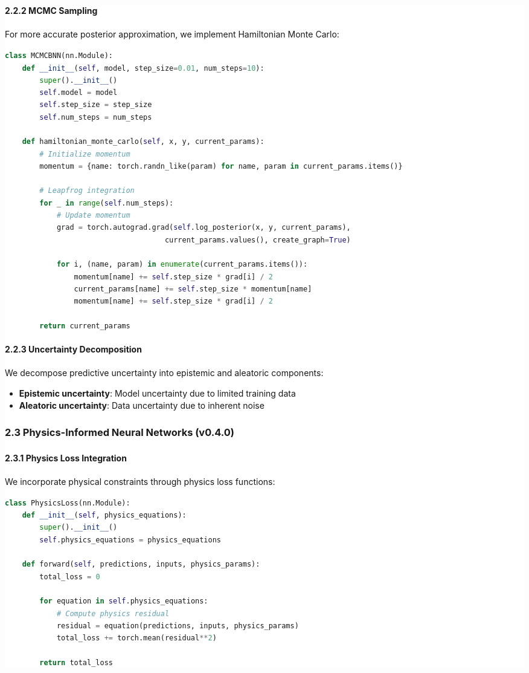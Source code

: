 #### 2.2.2 MCMC Sampling

For more accurate posterior approximation, we implement Hamiltonian Monte Carlo:

```python
class MCMCBNN(nn.Module):
    def __init__(self, model, step_size=0.01, num_steps=10):
        super().__init__()
        self.model = model
        self.step_size = step_size
        self.num_steps = num_steps
    
    def hamiltonian_monte_carlo(self, x, y, current_params):
        # Initialize momentum
        momentum = {name: torch.randn_like(param) for name, param in current_params.items()}
        
        # Leapfrog integration
        for _ in range(self.num_steps):
            # Update momentum
            grad = torch.autograd.grad(self.log_posterior(x, y, current_params), 
                                     current_params.values(), create_graph=True)
            
            for i, (name, param) in enumerate(current_params.items()):
                momentum[name] += self.step_size * grad[i] / 2
                current_params[name] += self.step_size * momentum[name]
                momentum[name] += self.step_size * grad[i] / 2
        
        return current_params
```

#### 2.2.3 Uncertainty Decomposition

We decompose predictive uncertainty into epistemic and aleatoric components:

- **Epistemic uncertainty**: Model uncertainty due to limited training data
- **Aleatoric uncertainty**: Data uncertainty due to inherent noise

### 2.3 Physics-Informed Neural Networks (v0.4.0)

#### 2.3.1 Physics Loss Integration

We incorporate physical constraints through physics loss functions:

```python
class PhysicsLoss(nn.Module):
    def __init__(self, physics_equations):
        super().__init__()
        self.physics_equations = physics_equations
    
    def forward(self, predictions, inputs, physics_params):
        total_loss = 0
        
        for equation in self.physics_equations:
            # Compute physics residual
            residual = equation(predictions, inputs, physics_params)
            total_loss += torch.mean(residual**2)
        
        return total_loss
```
